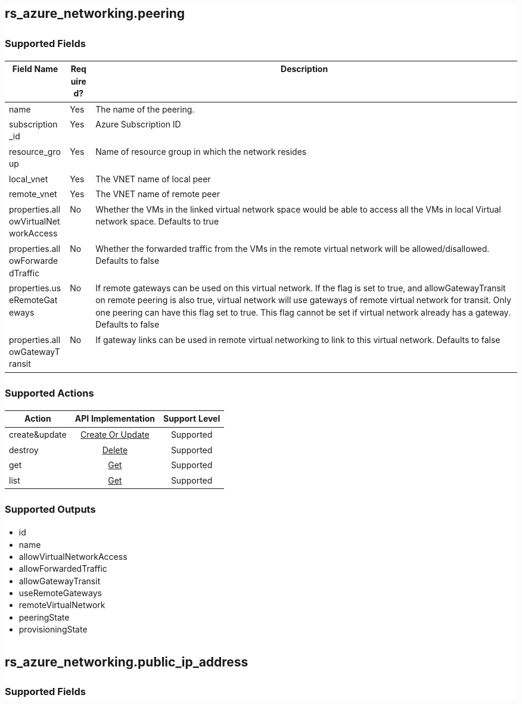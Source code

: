 ## rs_azure_networking.peering

### Supported Fields

| Field Name | Required? | Description |
|------------|-----------|-------------|
|name|Yes|The name of the peering.|
|subscription_id|Yes|Azure Subscription ID|
|resource_group|Yes|Name of resource group in which the network resides|
|local_vnet|Yes|The VNET name of local peer|
|remote_vnet|Yes|The VNET name of remote peer|
|properties.allowVirtualNetworkAccess|No|Whether the VMs in the linked virtual network space would be able to access all the VMs in local Virtual network space. Defaults to true|
|properties.allowForwardedTraffic|No|Whether the forwarded traffic from the VMs in the remote virtual network will be allowed/disallowed. Defaults to false|
|properties.useRemoteGateways|No|If remote gateways can be used on this virtual network. If the flag is set to true, and allowGatewayTransit on remote peering is also true, virtual network will use gateways of remote virtual network for transit. Only one peering can have this flag set to true. This flag cannot be set if virtual network already has a gateway. Defaults to false|
|properties.allowGatewayTransit|No|If gateway links can be used in remote virtual networking to link to this virtual network. Defaults to false|

### Supported Actions

| Action | API Implementation | Support Level |
|--------------|:----:|:-------------:|
| create&update | [Create Or Update](https://docs.microsoft.com/en-us/rest/api/virtualnetwork/VirtualNetworkPeerings/CreateOrUpdate) | Supported |
| destroy | [Delete](https://docs.microsoft.com/en-us/rest/api/virtualnetwork/virtualnetworkpeerings/delete) | Supported |
| get | [Get](https://docs.microsoft.com/en-us/rest/api/virtualnetwork/virtualnetworkpeerings/get)| Supported |
| list | [Get](https://docs.microsoft.com/en-us/rest/api/virtualnetwork/virtualnetworkpeerings/list)| Supported |

### Supported Outputs

- id
- name
- allowVirtualNetworkAccess
- allowForwardedTraffic
- allowGatewayTransit
- useRemoteGateways
- remoteVirtualNetwork
- peeringState
- provisioningState

## rs_azure_networking.public_ip_address

### Supported Fields
